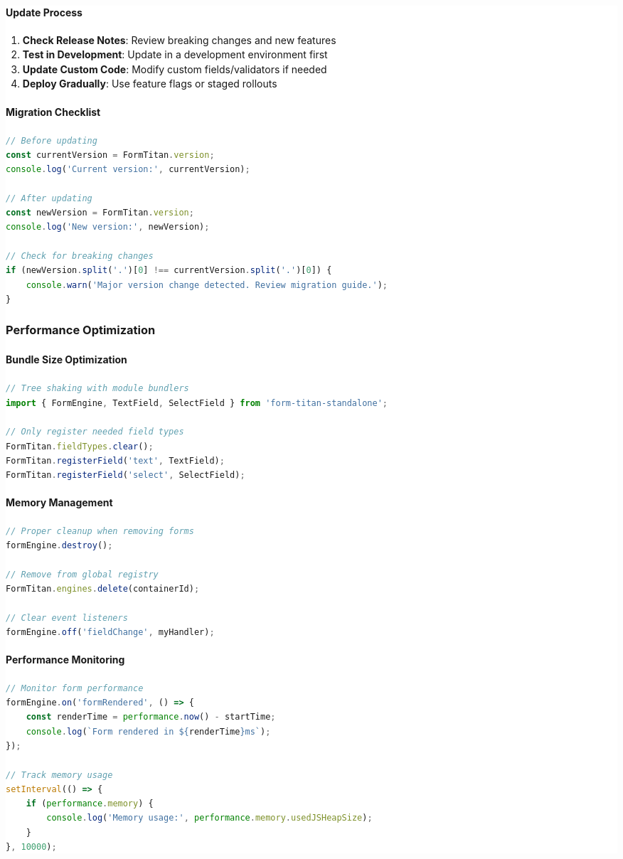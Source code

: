 #### Update Process

1. **Check Release Notes**: Review breaking changes and new features
2. **Test in Development**: Update in a development environment first
3. **Update Custom Code**: Modify custom fields/validators if needed
4. **Deploy Gradually**: Use feature flags or staged rollouts

#### Migration Checklist

```javascript
// Before updating
const currentVersion = FormTitan.version;
console.log('Current version:', currentVersion);

// After updating
const newVersion = FormTitan.version;
console.log('New version:', newVersion);

// Check for breaking changes
if (newVersion.split('.')[0] !== currentVersion.split('.')[0]) {
    console.warn('Major version change detected. Review migration guide.');
}
```

### Performance Optimization

#### Bundle Size Optimization

```javascript
// Tree shaking with module bundlers
import { FormEngine, TextField, SelectField } from 'form-titan-standalone';

// Only register needed field types
FormTitan.fieldTypes.clear();
FormTitan.registerField('text', TextField);
FormTitan.registerField('select', SelectField);
```

#### Memory Management

```javascript
// Proper cleanup when removing forms
formEngine.destroy();

// Remove from global registry
FormTitan.engines.delete(containerId);

// Clear event listeners
formEngine.off('fieldChange', myHandler);
```

#### Performance Monitoring

```javascript
// Monitor form performance
formEngine.on('formRendered', () => {
    const renderTime = performance.now() - startTime;
    console.log(`Form rendered in ${renderTime}ms`);
});

// Track memory usage
setInterval(() => {
    if (performance.memory) {
        console.log('Memory usage:', performance.memory.usedJSHeapSize);
    }
}, 10000);
```